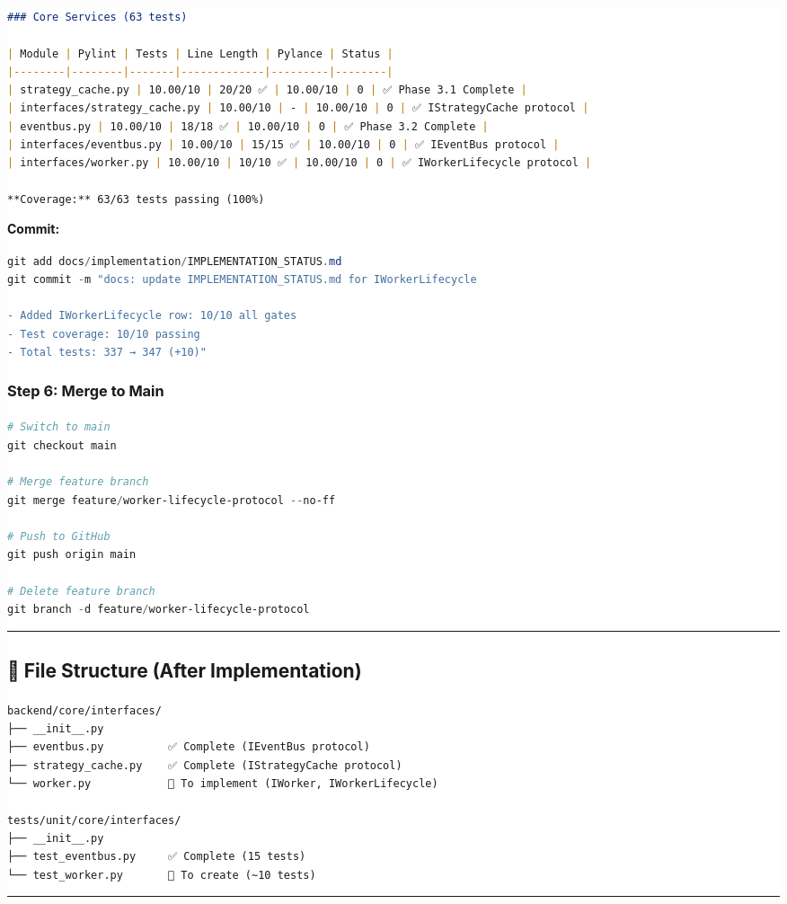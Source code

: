```markdown
### Core Services (63 tests)

| Module | Pylint | Tests | Line Length | Pylance | Status |
|--------|--------|-------|-------------|---------|--------|
| strategy_cache.py | 10.00/10 | 20/20 ✅ | 10.00/10 | 0 | ✅ Phase 3.1 Complete |
| interfaces/strategy_cache.py | 10.00/10 | - | 10.00/10 | 0 | ✅ IStrategyCache protocol |
| eventbus.py | 10.00/10 | 18/18 ✅ | 10.00/10 | 0 | ✅ Phase 3.2 Complete |
| interfaces/eventbus.py | 10.00/10 | 15/15 ✅ | 10.00/10 | 0 | ✅ IEventBus protocol |
| interfaces/worker.py | 10.00/10 | 10/10 ✅ | 10.00/10 | 0 | ✅ IWorkerLifecycle protocol |

**Coverage:** 63/63 tests passing (100%)
```

**Commit:**
```powershell
git add docs/implementation/IMPLEMENTATION_STATUS.md
git commit -m "docs: update IMPLEMENTATION_STATUS.md for IWorkerLifecycle

- Added IWorkerLifecycle row: 10/10 all gates
- Test coverage: 10/10 passing
- Total tests: 337 → 347 (+10)"
```

### **Step 6: Merge to Main**

```powershell
# Switch to main
git checkout main

# Merge feature branch
git merge feature/worker-lifecycle-protocol --no-ff

# Push to GitHub
git push origin main

# Delete feature branch
git branch -d feature/worker-lifecycle-protocol
```

---

## 📂 File Structure (After Implementation)

```
backend/core/interfaces/
├── __init__.py
├── eventbus.py          ✅ Complete (IEventBus protocol)
├── strategy_cache.py    ✅ Complete (IStrategyCache protocol)
└── worker.py            🔄 To implement (IWorker, IWorkerLifecycle)

tests/unit/core/interfaces/
├── __init__.py
├── test_eventbus.py     ✅ Complete (15 tests)
└── test_worker.py       🔄 To create (~10 tests)
```

---